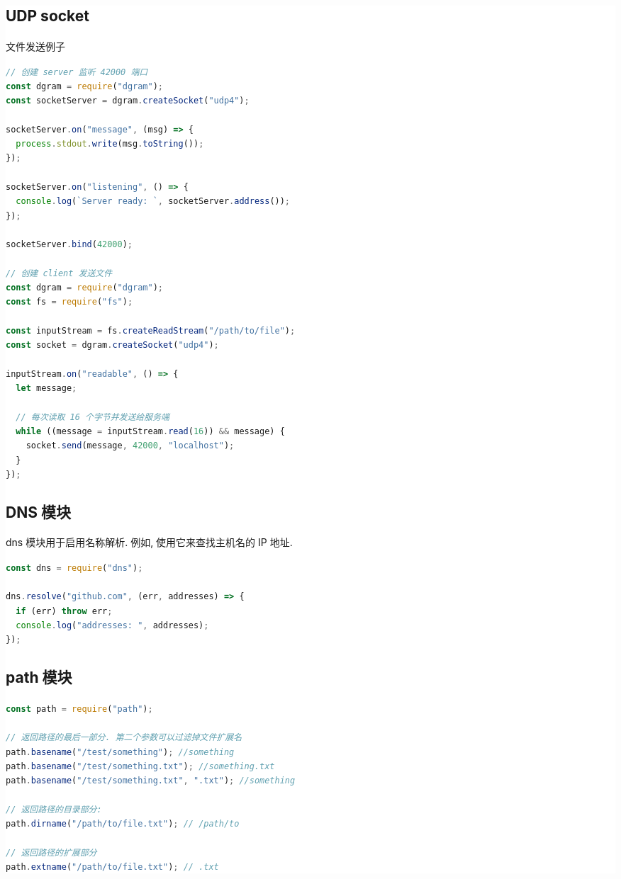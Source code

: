 ## UDP socket

文件发送例子

```javascript
// 创建 server 监听 42000 端口
const dgram = require("dgram");
const socketServer = dgram.createSocket("udp4");

socketServer.on("message", (msg) => {
  process.stdout.write(msg.toString());
});

socketServer.on("listening", () => {
  console.log(`Server ready: `, socketServer.address());
});

socketServer.bind(42000);

// 创建 client 发送文件
const dgram = require("dgram");
const fs = require("fs");

const inputStream = fs.createReadStream("/path/to/file");
const socket = dgram.createSocket("udp4");

inputStream.on("readable", () => {
  let message;

  // 每次读取 16 个字节并发送给服务端
  while ((message = inputStream.read(16)) && message) {
    socket.send(message, 42000, "localhost");
  }
});
```

## DNS 模块

dns 模块用于启用名称解析. 例如, 使用它来查找主机名的 IP 地址.

```javascript
const dns = require("dns");

dns.resolve("github.com", (err, addresses) => {
  if (err) throw err;
  console.log("addresses: ", addresses);
});
```

## path 模块

```javascript
const path = require("path");

// 返回路径的最后一部分. 第二个参数可以过滤掉文件扩展名
path.basename("/test/something"); //something
path.basename("/test/something.txt"); //something.txt
path.basename("/test/something.txt", ".txt"); //something

// 返回路径的目录部分:
path.dirname("/path/to/file.txt"); // /path/to

// 返回路径的扩展部分
path.extname("/path/to/file.txt"); // .txt
```